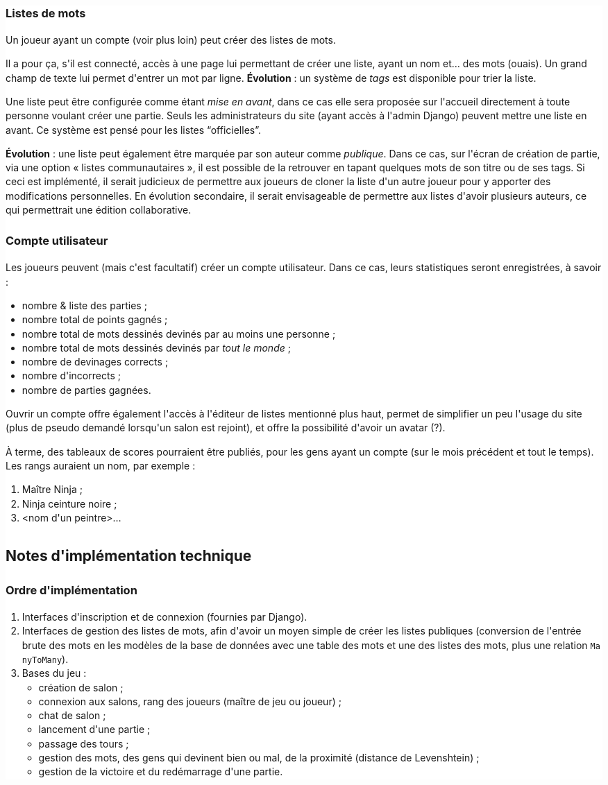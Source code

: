 ### Listes de mots

Un joueur ayant un compte (voir plus loin) peut créer des listes de mots.

Il a pour ça, s'il est connecté, accès à une page lui permettant de créer une liste, ayant un nom et… des mots (ouais). Un grand champ de texte lui permet d'entrer un mot par ligne.
**Évolution** : un système de _tags_ est disponible pour trier la liste.

Une liste peut être configurée comme étant _mise en avant_, dans ce cas elle sera proposée sur l'accueil directement à toute personne voulant créer une partie. Seuls les administrateurs du site (ayant accès à l'admin Django) peuvent mettre une liste en avant. Ce système est pensé pour les listes “officielles”.

**Évolution** : une liste peut également être marquée par son auteur comme _publique_. Dans ce cas, sur l'écran de création de partie, via une option « listes communautaires », il est possible de la retrouver en tapant quelques mots de son titre ou de ses tags.
Si ceci est implémenté, il serait judicieux de permettre aux joueurs de cloner la liste d'un autre joueur pour y apporter des modifications personnelles. En évolution secondaire, il serait envisageable de permettre aux listes d'avoir plusieurs auteurs, ce qui permettrait une édition collaborative.

### Compte utilisateur

Les joueurs peuvent (mais c'est facultatif) créer un compte utilisateur. Dans ce cas, leurs statistiques seront enregistrées, à savoir : 

- nombre & liste des parties ;
- nombre total de points gagnés ;
- nombre total de mots dessinés devinés par au moins une personne ;
- nombre total de mots dessinés devinés par _tout le monde_ ;
- nombre de devinages corrects ;
- nombre d'incorrects ;
- nombre de parties gagnées.

Ouvrir un compte offre également l'accès à l'éditeur de listes mentionné plus haut, permet de simplifier un peu l'usage du site (plus de pseudo demandé lorsqu'un salon est rejoint), et offre la possibilité d'avoir un avatar (?).

À terme, des tableaux de scores pourraient être publiés, pour les gens ayant un compte (sur le mois précédent et tout le temps). Les rangs auraient un nom, par exemple :

1. Maître Ninja ;
2. Ninja ceinture noire ;
3. <nom d'un peintre>…

## Notes d'implémentation technique

### Ordre d'implémentation

1. Interfaces d'inscription et de connexion (fournies par Django).
2. Interfaces de gestion des listes de mots, afin d'avoir un moyen simple de créer les listes publiques (conversion de l'entrée brute des mots en les modèles de la base de données avec une table des mots et une des listes des mots, plus une relation `ManyToMany`).
3. Bases du jeu : 
   - création de salon ;
   - connexion aux salons, rang des joueurs (maître de jeu ou joueur) ;
   - chat de salon ;
   - lancement d'une partie ;
   - passage des tours ;
   - gestion des mots, des gens qui devinent bien ou mal, de la proximité (distance de Levenshtein) ;
   - gestion de la victoire et du redémarrage d'une partie.

